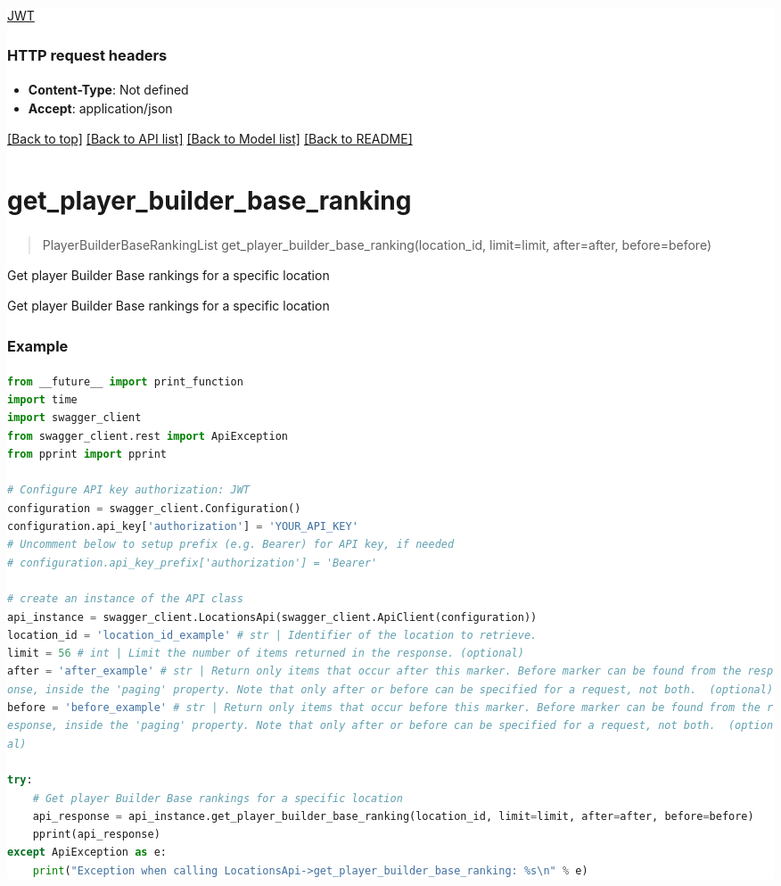 [JWT](../README.md#JWT)

### HTTP request headers

 - **Content-Type**: Not defined
 - **Accept**: application/json

[[Back to top]](#) [[Back to API list]](../README.md#documentation-for-api-endpoints) [[Back to Model list]](../README.md#documentation-for-models) [[Back to README]](../README.md)

# **get_player_builder_base_ranking**
> PlayerBuilderBaseRankingList get_player_builder_base_ranking(location_id, limit=limit, after=after, before=before)

Get player Builder Base rankings for a specific location

Get player Builder Base rankings for a specific location

### Example
```python
from __future__ import print_function
import time
import swagger_client
from swagger_client.rest import ApiException
from pprint import pprint

# Configure API key authorization: JWT
configuration = swagger_client.Configuration()
configuration.api_key['authorization'] = 'YOUR_API_KEY'
# Uncomment below to setup prefix (e.g. Bearer) for API key, if needed
# configuration.api_key_prefix['authorization'] = 'Bearer'

# create an instance of the API class
api_instance = swagger_client.LocationsApi(swagger_client.ApiClient(configuration))
location_id = 'location_id_example' # str | Identifier of the location to retrieve.
limit = 56 # int | Limit the number of items returned in the response. (optional)
after = 'after_example' # str | Return only items that occur after this marker. Before marker can be found from the response, inside the 'paging' property. Note that only after or before can be specified for a request, not both.  (optional)
before = 'before_example' # str | Return only items that occur before this marker. Before marker can be found from the response, inside the 'paging' property. Note that only after or before can be specified for a request, not both.  (optional)

try:
    # Get player Builder Base rankings for a specific location
    api_response = api_instance.get_player_builder_base_ranking(location_id, limit=limit, after=after, before=before)
    pprint(api_response)
except ApiException as e:
    print("Exception when calling LocationsApi->get_player_builder_base_ranking: %s\n" % e)
```
